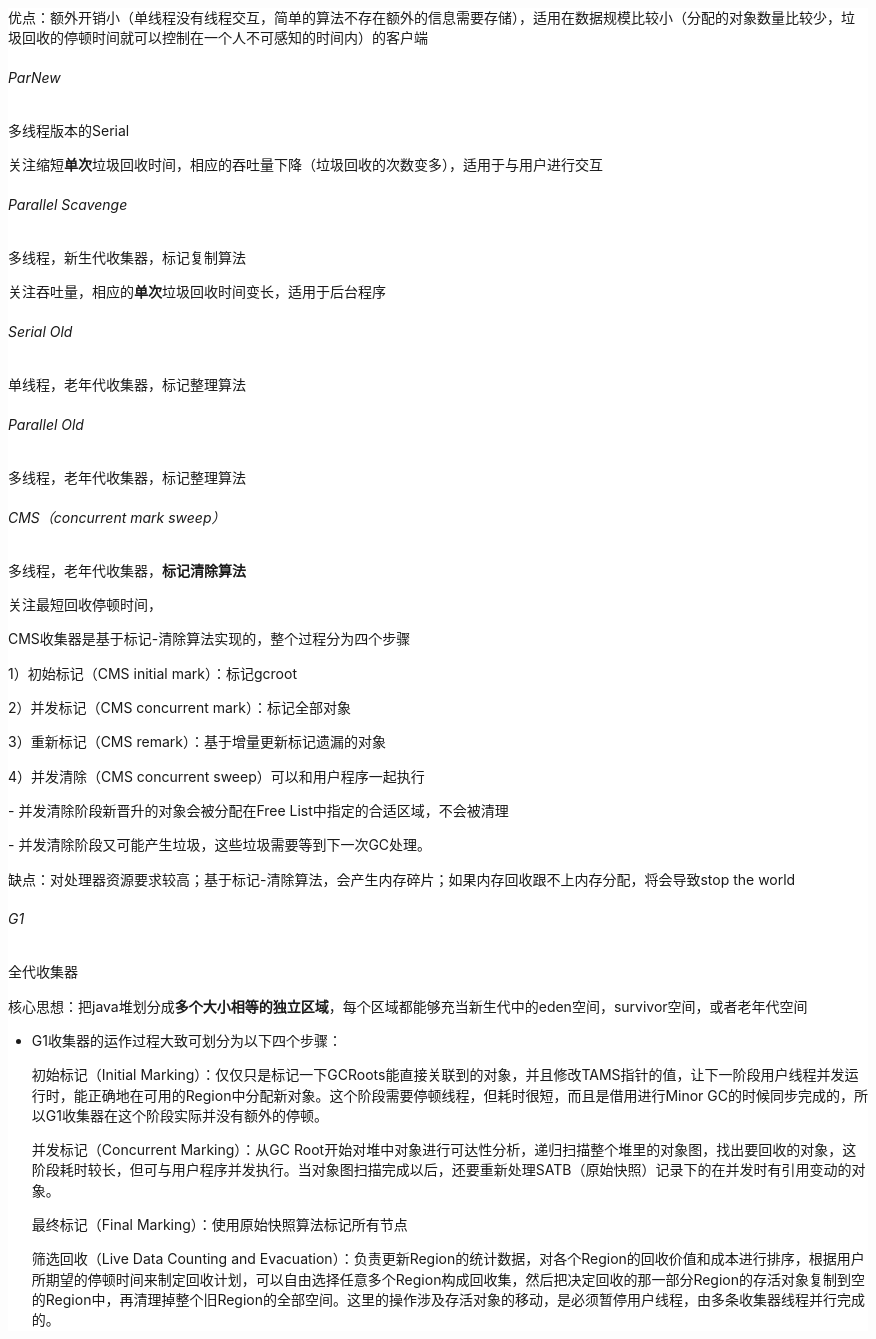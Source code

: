 优点：额外开销小（单线程没有线程交互，简单的算法不存在额外的信息需要存储），适用在数据规模比较小（分配的对象数量比较少，垃圾回收的停顿时间就可以控制在一个人不可感知的时间内）的客户端

###### ParNew ######

多线程版本的Serial

关注缩短**单次**垃圾回收时间，相应的吞吐量下降（垃圾回收的次数变多），适用于与用户进行交互

###### Parallel Scavenge ######

多线程，新生代收集器，标记复制算法

关注吞吐量，相应的**单次**垃圾回收时间变长，适用于后台程序

###### Serial Old ######

单线程，老年代收集器，标记整理算法

###### Parallel Old ######

多线程，老年代收集器，标记整理算法

###### CMS（concurrent mark sweep） ######

多线程，老年代收集器，**标记清除算法**

关注最短回收停顿时间，

CMS收集器是基于标记-清除算法实现的，整个过程分为四个步骤

1）初始标记（CMS initial mark）：标记gcroot

2）并发标记（CMS concurrent mark）：标记全部对象

3）重新标记（CMS remark）：基于增量更新标记遗漏的对象

4）并发清除（CMS concurrent sweep）可以和用户程序一起执行

\- 并发清除阶段新晋升的对象会被分配在Free List中指定的合适区域，不会被清理

\- 并发清除阶段又可能产生垃圾，这些垃圾需要等到下一次GC处理。

缺点：对处理器资源要求较高；基于标记-清除算法，会产生内存碎片；如果内存回收跟不上内存分配，将会导致stop the world

###### G1 ######

全代收集器

核心思想：把java堆划分成**多个大小相等的独立区域**，每个区域都能够充当新生代中的eden空间，survivor空间，或者老年代空间

- G1收集器的运作过程大致可划分为以下四个步骤：

  初始标记（Initial Marking）：仅仅只是标记一下GCRoots能直接关联到的对象，并且修改TAMS指针的值，让下一阶段用户线程并发运行时，能正确地在可用的Region中分配新对象。这个阶段需要停顿线程，但耗时很短，而且是借用进行Minor GC的时候同步完成的，所以G1收集器在这个阶段实际并没有额外的停顿。

  并发标记（Concurrent Marking）：从GC Root开始对堆中对象进行可达性分析，递归扫描整个堆里的对象图，找出要回收的对象，这阶段耗时较长，但可与用户程序并发执行。当对象图扫描完成以后，还要重新处理SATB（原始快照）记录下的在并发时有引用变动的对象。

  最终标记（Final Marking）：使用原始快照算法标记所有节点

  筛选回收（Live Data Counting and Evacuation）：负责更新Region的统计数据，对各个Region的回收价值和成本进行排序，根据用户所期望的停顿时间来制定回收计划，可以自由选择任意多个Region构成回收集，然后把决定回收的那一部分Region的存活对象复制到空的Region中，再清理掉整个旧Region的全部空间。这里的操作涉及存活对象的移动，是必须暂停用户线程，由多条收集器线程并行完成的。
